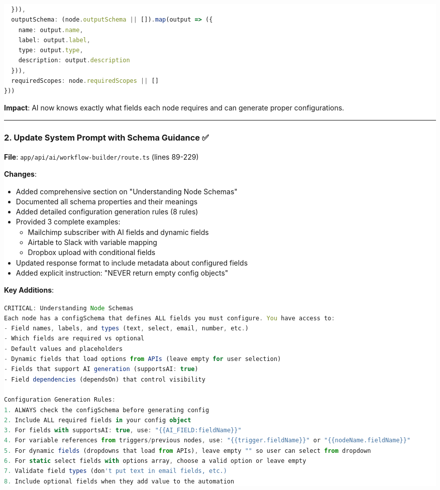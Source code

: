 ```typescript
  })),
  outputSchema: (node.outputSchema || []).map(output => ({
    name: output.name,
    label: output.label,
    type: output.type,
    description: output.description
  })),
  requiredScopes: node.requiredScopes || []
}))
```

**Impact**: AI now knows exactly what fields each node requires and can generate proper configurations.

---

### 2. Update System Prompt with Schema Guidance ✅
**File**: `app/api/ai/workflow-builder/route.ts` (lines 89-229)

**Changes**:
- Added comprehensive section on "Understanding Node Schemas"
- Documented all schema properties and their meanings
- Added detailed configuration generation rules (8 rules)
- Provided 3 complete examples:
  - Mailchimp subscriber with AI fields and dynamic fields
  - Airtable to Slack with variable mapping
  - Dropbox upload with conditional fields
- Updated response format to include metadata about configured fields
- Added explicit instruction: "NEVER return empty config objects"

**Key Additions**:
```typescript
CRITICAL: Understanding Node Schemas
Each node has a configSchema that defines ALL fields you must configure. You have access to:
- Field names, labels, and types (text, select, email, number, etc.)
- Which fields are required vs optional
- Default values and placeholders
- Dynamic fields that load options from APIs (leave empty for user selection)
- Fields that support AI generation (supportsAI: true)
- Field dependencies (dependsOn) that control visibility

Configuration Generation Rules:
1. ALWAYS check the configSchema before generating config
2. Include ALL required fields in your config object
3. For fields with supportsAI: true, use: "{{AI_FIELD:fieldName}}"
4. For variable references from triggers/previous nodes, use: "{{trigger.fieldName}}" or "{{nodeName.fieldName}}"
5. For dynamic fields (dropdowns that load from APIs), leave empty "" so user can select from dropdown
6. For static select fields with options array, choose a valid option or leave empty
7. Validate field types (don't put text in email fields, etc.)
8. Include optional fields when they add value to the automation
```

